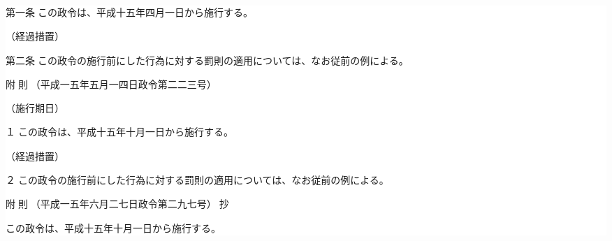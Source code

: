 第一条 この政令は、平成十五年四月一日から施行する。

（経過措置）

第二条 この政令の施行前にした行為に対する罰則の適用については、なお従前の例による。

附 則 （平成一五年五月一四日政令第二二三号）

（施行期日）

１ この政令は、平成十五年十月一日から施行する。

（経過措置）

２ この政令の施行前にした行為に対する罰則の適用については、なお従前の例による。

附 則 （平成一五年六月二七日政令第二九七号） 抄

この政令は、平成十五年十月一日から施行する。

